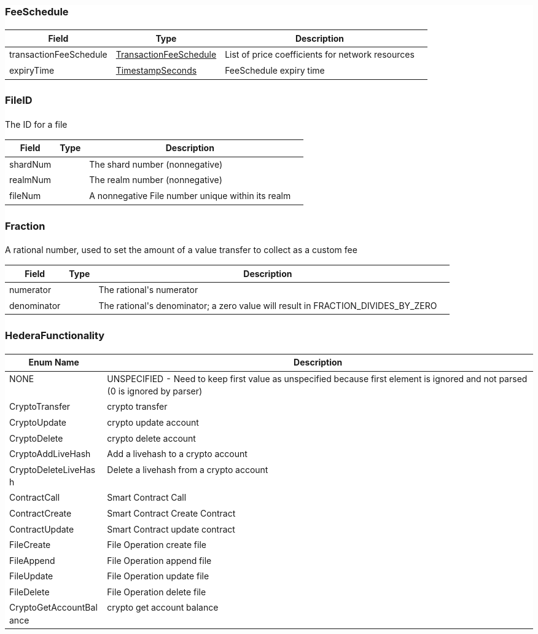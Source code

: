 ### FeeSchedule


| Field | Type | Description |   |
| ----- | ---- | ----------- | - |
| transactionFeeSchedule | [TransactionFeeSchedule](#TransactionFeeSchedule) |  List of price coefficients for network resources | |
| expiryTime | [TimestampSeconds](#TimestampSeconds) |  FeeSchedule expiry time | |


<a name="FileID"></a>

### FileID
 The ID for a file  

| Field | Type | Description |   |
| ----- | ---- | ----------- | - |
| shardNum |  | The shard number (nonnegative) | |
| realmNum |  | The realm number (nonnegative) | |
| fileNum |  | A nonnegative File number unique within its realm | |


<a name="Fraction"></a>

### Fraction
 A rational number, used to set the amount of a value transfer to collect as a custom fee 

| Field | Type | Description |   |
| ----- | ---- | ----------- | - |
| numerator |  | The rational's numerator | |
| denominator |  | The rational's denominator; a zero value will result in FRACTION_DIVIDES_BY_ZERO | |


<a name="HederaFunctionality"></a>

### HederaFunctionality


| Enum Name | Description |
| --------- | ----------- |
| NONE | UNSPECIFIED - Need to keep first value as unspecified because first element is ignored and not parsed (0 is ignored by parser) |
| CryptoTransfer | crypto transfer |
| CryptoUpdate | crypto update account |
| CryptoDelete | crypto delete account |
| CryptoAddLiveHash |  Add a livehash to a crypto account |
| CryptoDeleteLiveHash |  Delete a livehash from a crypto account |
| ContractCall | Smart Contract Call |
| ContractCreate | Smart Contract Create Contract |
| ContractUpdate | Smart Contract update contract |
| FileCreate | File Operation create file |
| FileAppend | File Operation append file |
| FileUpdate | File Operation update file |
| FileDelete | File Operation delete file |
| CryptoGetAccountBalance | crypto get account balance |
